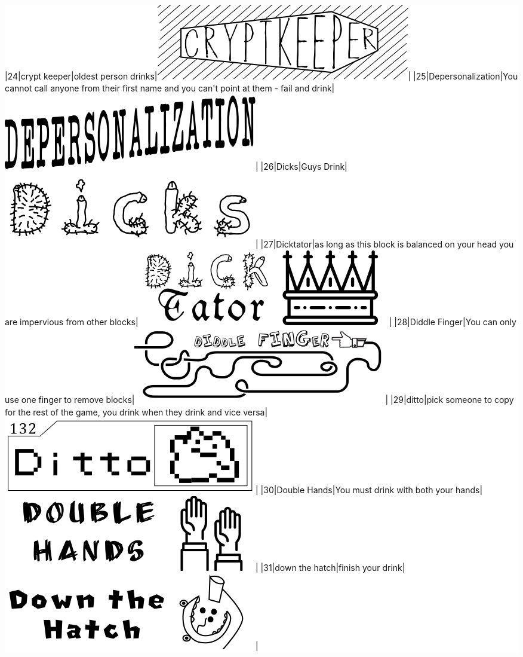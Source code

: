 |24|crypt keeper|oldest person drinks|<img src="./block/block_Cryptkeper.svg">|
|25|Depersonalization|You cannot call anyone from their first name and you can't point at them - fail and drink|<img src="./block/block_Depersonalization.svg">|
|26|Dicks|Guys Drink|<img src="./block/block_dicks.svg">|
|27|Dicktator|as long as this block is balanced on your head you are impervious from other blocks|<img src="./block/block_DickTator.svg">|
|28|Diddle Finger|You can only use one finger to remove blocks|<img src="./block/block_DiddleFinger.svg">|
|29|ditto|pick someone to copy for the rest of the game, you drink when they drink and vice versa|<img src="./block/block_Ditto.svg">|
|30|Double Hands|You must drink with both your hands|<img src="./block/block_Double Hands.svg">|
|31|down the hatch|finish your drink|<img src="./block/block_down the hatch-.svg">|